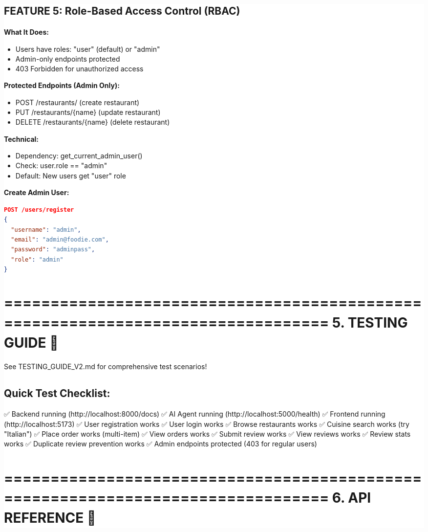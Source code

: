FEATURE 5: Role-Based Access Control (RBAC)
--------------------------------------------
**What It Does:**
- Users have roles: "user" (default) or "admin"
- Admin-only endpoints protected
- 403 Forbidden for unauthorized access

**Protected Endpoints (Admin Only):**
- POST /restaurants/ (create restaurant)
- PUT /restaurants/{name} (update restaurant)
- DELETE /restaurants/{name} (delete restaurant)

**Technical:**
- Dependency: get_current_admin_user()
- Check: user.role == "admin"
- Default: New users get "user" role

**Create Admin User:**
```json
POST /users/register
{
  "username": "admin",
  "email": "admin@foodie.com",
  "password": "adminpass",
  "role": "admin"
}
```

================================================================================
5. TESTING GUIDE 🧪
================================================================================

See TESTING_GUIDE_V2.md for comprehensive test scenarios!

Quick Test Checklist:
----------------------
✅ Backend running (http://localhost:8000/docs)
✅ AI Agent running (http://localhost:5000/health)
✅ Frontend running (http://localhost:5173)
✅ User registration works
✅ User login works
✅ Browse restaurants works
✅ Cuisine search works (try "Italian")
✅ Place order works (multi-item)
✅ View orders works
✅ Submit review works
✅ View reviews works
✅ Review stats works
✅ Duplicate review prevention works
✅ Admin endpoints protected (403 for regular users)

================================================================================
6. API REFERENCE 📖
================================================================================
